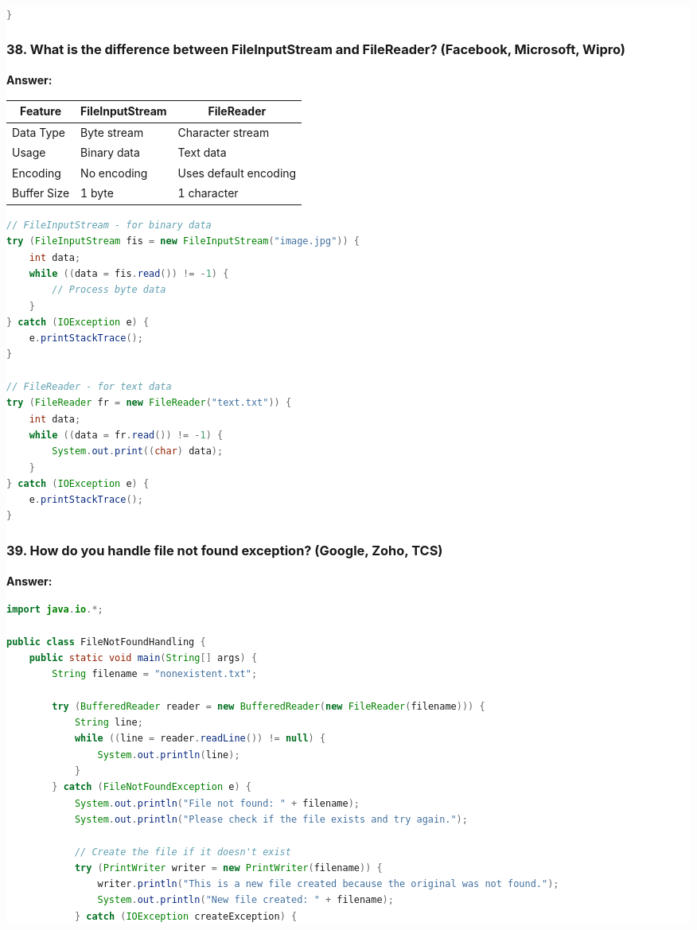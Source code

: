 ```java
}
```

### 38. What is the difference between FileInputStream and FileReader? (Facebook, Microsoft, Wipro)

**Answer:**

| Feature | FileInputStream | FileReader |
|---------|-----------------|------------|
| Data Type | Byte stream | Character stream |
| Usage | Binary data | Text data |
| Encoding | No encoding | Uses default encoding |
| Buffer Size | 1 byte | 1 character |

```java
// FileInputStream - for binary data
try (FileInputStream fis = new FileInputStream("image.jpg")) {
    int data;
    while ((data = fis.read()) != -1) {
        // Process byte data
    }
} catch (IOException e) {
    e.printStackTrace();
}

// FileReader - for text data
try (FileReader fr = new FileReader("text.txt")) {
    int data;
    while ((data = fr.read()) != -1) {
        System.out.print((char) data);
    }
} catch (IOException e) {
    e.printStackTrace();
}
```

### 39. How do you handle file not found exception? (Google, Zoho, TCS)

**Answer:**
```java
import java.io.*;

public class FileNotFoundHandling {
    public static void main(String[] args) {
        String filename = "nonexistent.txt";
        
        try (BufferedReader reader = new BufferedReader(new FileReader(filename))) {
            String line;
            while ((line = reader.readLine()) != null) {
                System.out.println(line);
            }
        } catch (FileNotFoundException e) {
            System.out.println("File not found: " + filename);
            System.out.println("Please check if the file exists and try again.");
            
            // Create the file if it doesn't exist
            try (PrintWriter writer = new PrintWriter(filename)) {
                writer.println("This is a new file created because the original was not found.");
                System.out.println("New file created: " + filename);
            } catch (IOException createException) {
```